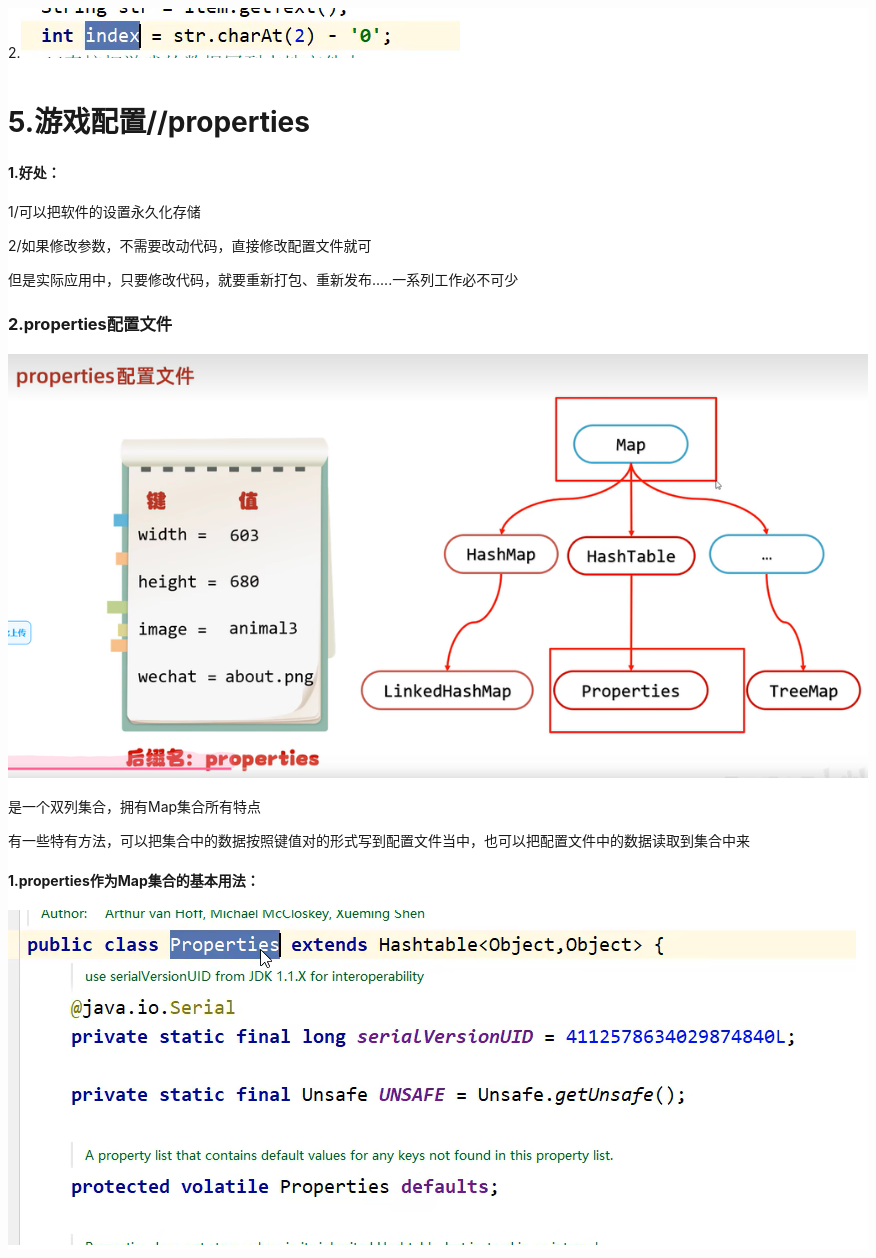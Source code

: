 2.![image-20241120143615970](笔记.assets/image-20241120143615970.png)

# 5.游戏配置//properties

#### 1.好处：

1/可以把软件的设置永久化存储

2/如果修改参数，不需要改动代码，直接修改配置文件就可

但是实际应用中，只要修改代码，就要重新打包、重新发布.....一系列工作必不可少

### 2.properties配置文件

![image-20241120145147321](笔记.assets/image-20241120145147321.png)

是一个双列集合，拥有Map集合所有特点 

有一些特有方法，可以把集合中的数据按照键值对的形式写到配置文件当中，也可以把配置文件中的数据读取到集合中来

#### 1.properties作为Map集合的基本用法：

![image-20241120145429863](笔记.assets/image-20241120145429863.png)
